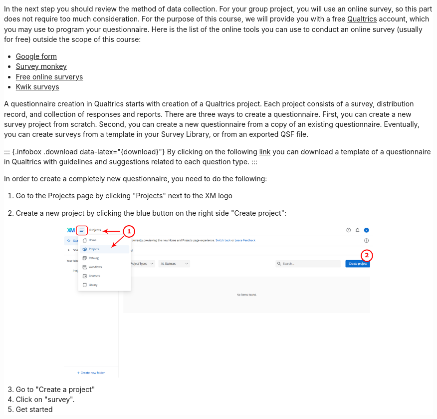 In the next step you should review the method of data collection. For your group project, you will use an online survey, so this part does not require too much consideration. For the purpose of this course, we will provide you with a free [Qualtrics](http://www.qualtrics.com/free-account/) account, which you may use to program your questionnaire. Here is the list of the online tools you can use to conduct an online survey (usually for free) outside the scope of this course:  

* [Google form](https://www.google.com/forms/about/)
* [Survey monkey](https://www.surveymonkey.com/)
* [Free online surverys](http://freeonlinesurveys.com/)
* [Kwik surveys](http://kwiksurveys.com/)

A questionnaire creation in Qualtrics starts with creation of a Qualtrics project. Each project consists of a survey, distribution record, and collection of responses and reports. There are three ways to create a questionnaire. First, you can create a new survey project from scratch. Second, you can create a new questionnaire from a copy of an existing questionnaire. Eventually, you can create surveys from a template in your Survey Library, or from an exported QSF file.

::: {.infobox .download data-latex="{download}"}
By clicking on the following [link](./ExampleQuestionnaireQualtrics.qsf) you can download a template of a questionnaire in Qualtrics with guidelines and suggestions related to each question type. 
:::


In order to create a completely new questionnaire, you need to do the following:  

1. Go to the Projects page by clicking "Projects" next to the XM logo

2. Create a new project by clicking the blue button on the right side "Create project":  

<img src="images/alt_Step_1_alternative.png" width="72%" style="display: block; margin: auto;" />

 
3. Go to "Create a project" 
4. Click on "survey".
5. Get started
